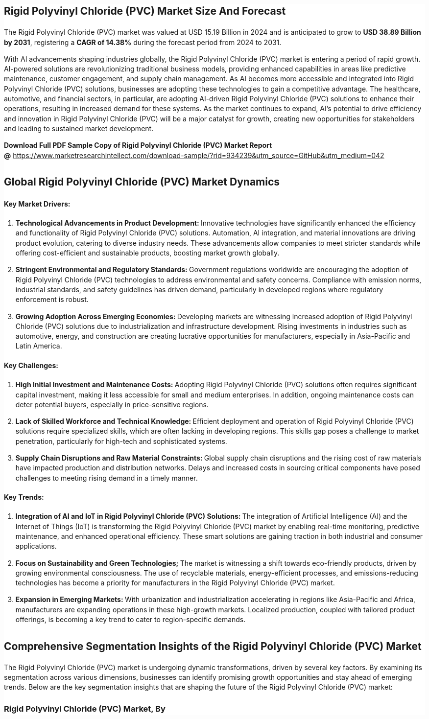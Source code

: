 <h2>Rigid Polyvinyl Chloride (PVC) Market Size And Forecast</h2><p>The Rigid Polyvinyl Chloride (PVC) market was valued at USD 15.19 Billion in 2024 and is anticipated to grow to <strong>USD 38.89 Billion by 2031</strong>, registering a <strong>CAGR of 14.38%</strong> during the forecast period from 2024 to 2031.</p><p>With AI advancements shaping industries globally, the Rigid Polyvinyl Chloride (PVC) market is entering a period of rapid growth. AI-powered solutions are revolutionizing traditional business models, providing enhanced capabilities in areas like predictive maintenance, customer engagement, and supply chain management. As AI becomes more accessible and integrated into Rigid Polyvinyl Chloride (PVC) solutions, businesses are adopting these technologies to gain a competitive advantage. The healthcare, automotive, and financial sectors, in particular, are adopting AI-driven Rigid Polyvinyl Chloride (PVC) solutions to enhance their operations, resulting in increased demand for these systems. As the market continues to expand, AI’s potential to drive efficiency and innovation in Rigid Polyvinyl Chloride (PVC) will be a major catalyst for growth, creating new opportunities for stakeholders and leading to sustained market development.</p><p><strong>Download Full PDF Sample Copy of Rigid Polyvinyl Chloride (PVC) Market Report @</strong>&nbsp;<a href="https://www.marketresearchintellect.com/download-sample/?rid=934239&amp;utm_source=GitHub&amp;utm_medium=042">https://www.marketresearchintellect.com/download-sample/?rid=934239&amp;utm_source=GitHub&amp;utm_medium=042</a></p><h2>Global Rigid Polyvinyl Chloride (PVC) Market Dynamics</h2><h4><strong>Key Market Drivers:</strong></h4><ol><li><p><strong>Technological Advancements in Product Development:&nbsp;</strong>Innovative technologies have significantly enhanced the efficiency and functionality of Rigid Polyvinyl Chloride (PVC) solutions. Automation, AI integration, and material innovations are driving product evolution, catering to diverse industry needs. These advancements allow companies to meet stricter standards while offering cost-efficient and sustainable products, boosting market growth globally.</p></li><li><p><strong>Stringent Environmental and Regulatory Standards:&nbsp;</strong>Government regulations worldwide are encouraging the adoption of Rigid Polyvinyl Chloride (PVC) technologies to address environmental and safety concerns. Compliance with emission norms, industrial standards, and safety guidelines has driven demand, particularly in developed regions where regulatory enforcement is robust.</p></li><li><p><strong>Growing Adoption Across Emerging Economies:&nbsp;</strong>Developing markets are witnessing increased adoption of Rigid Polyvinyl Chloride (PVC) solutions due to industrialization and infrastructure development. Rising investments in industries such as automotive, energy, and construction are creating lucrative opportunities for manufacturers, especially in Asia-Pacific and Latin America.</p></li></ol><h4><strong>Key Challenges:</strong></h4><ol><li><p><strong>High Initial Investment and Maintenance Costs:&nbsp;</strong>Adopting Rigid Polyvinyl Chloride (PVC) solutions often requires significant capital investment, making it less accessible for small and medium enterprises. In addition, ongoing maintenance costs can deter potential buyers, especially in price-sensitive regions.</p></li><li><p><strong>Lack of Skilled Workforce and Technical Knowledge:&nbsp;</strong>Efficient deployment and operation of Rigid Polyvinyl Chloride (PVC) solutions require specialized skills, which are often lacking in developing regions. This skills gap poses a challenge to market penetration, particularly for high-tech and sophisticated systems.</p></li><li><p><strong>Supply Chain Disruptions and Raw Material Constraints:&nbsp;</strong>Global supply chain disruptions and the rising cost of raw materials have impacted production and distribution networks. Delays and increased costs in sourcing critical components have posed challenges to meeting rising demand in a timely manner.</p></li></ol><h4><strong>Key Trends:</strong></h4><ol><li><p><strong>Integration of AI and IoT in Rigid Polyvinyl Chloride (PVC) Solutions:&nbsp;</strong>The integration of Artificial Intelligence (AI) and the Internet of Things (IoT) is transforming the Rigid Polyvinyl Chloride (PVC) market by enabling real-time monitoring, predictive maintenance, and enhanced operational efficiency. These smart solutions are gaining traction in both industrial and consumer applications.</p></li><li><p><strong>Focus on Sustainability and Green Technologies;&nbsp;</strong>The market is witnessing a shift towards eco-friendly products, driven by growing environmental consciousness. The use of recyclable materials, energy-efficient processes, and emissions-reducing technologies has become a priority for manufacturers in the Rigid Polyvinyl Chloride (PVC) market.</p></li><li><p><strong>Expansion in Emerging Markets:&nbsp;</strong>With urbanization and industrialization accelerating in regions like Asia-Pacific and Africa, manufacturers are expanding operations in these high-growth markets. Localized production, coupled with tailored product offerings, is becoming a key trend to cater to region-specific demands.</p></li></ol><div class="article-main__content" data-test-id="publishing-text-block"><h2>Comprehensive Segmentation Insights of the Rigid Polyvinyl Chloride (PVC) Market</h2><p>The Rigid Polyvinyl Chloride (PVC) market is undergoing dynamic transformations, driven by several key factors. By examining its segmentation across various dimensions, businesses can identify promising growth opportunities and stay ahead of emerging trends. Below are the key segmentation insights that are shaping the future of the Rigid Polyvinyl Chloride (PVC) market:</p><h3><strong>Rigid Polyvinyl Chloride (PVC) Market, By